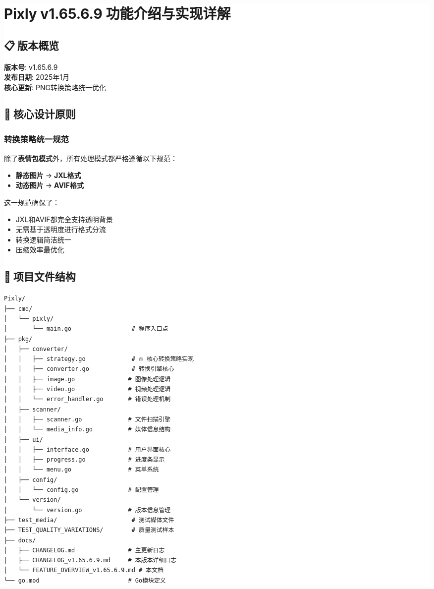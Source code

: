 # Pixly v1.65.6.9 功能介绍与实现详解

## 📋 版本概览

**版本号**: v1.65.6.9  
**发布日期**: 2025年1月  
**核心更新**: PNG转换策略统一优化  

## 🎯 核心设计原则

### 转换策略统一规范

除了**表情包模式**外，所有处理模式都严格遵循以下规范：
- **静态图片** → **JXL格式**
- **动态图片** → **AVIF格式**

这一规范确保了：
- JXL和AVIF都完全支持透明背景
- 无需基于透明度进行格式分流
- 转换逻辑简洁统一
- 压缩效率最优化

## 📁 项目文件结构

```
Pixly/
├── cmd/
│   └── pixly/
│       └── main.go                 # 程序入口点
├── pkg/
│   ├── converter/
│   │   ├── strategy.go             # 🔥 核心转换策略实现
│   │   ├── converter.go            # 转换引擎核心
│   │   ├── image.go               # 图像处理逻辑
│   │   ├── video.go               # 视频处理逻辑
│   │   └── error_handler.go       # 错误处理机制
│   ├── scanner/
│   │   ├── scanner.go             # 文件扫描引擎
│   │   └── media_info.go          # 媒体信息结构
│   ├── ui/
│   │   ├── interface.go           # 用户界面核心
│   │   ├── progress.go            # 进度条显示
│   │   └── menu.go                # 菜单系统
│   ├── config/
│   │   └── config.go              # 配置管理
│   └── version/
│       └── version.go             # 版本信息管理
├── test_media/                     # 测试媒体文件
├── TEST_QUALITY_VARIATIONS/        # 质量测试样本
├── docs/
│   ├── CHANGELOG.md               # 主更新日志
│   ├── CHANGELOG_v1.65.6.9.md     # 本版本详细日志
│   └── FEATURE_OVERVIEW_v1.65.6.9.md # 本文档
└── go.mod                         # Go模块定义
```
